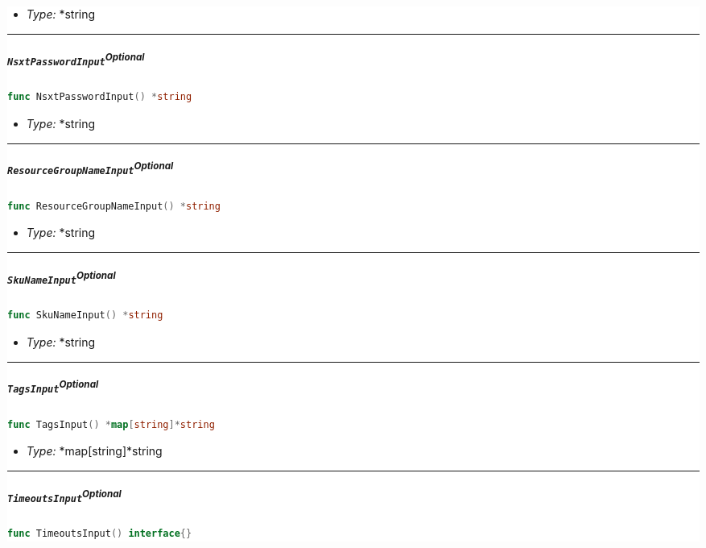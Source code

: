 - *Type:* *string

---

##### `NsxtPasswordInput`<sup>Optional</sup> <a name="NsxtPasswordInput" id="@cdktf/provider-azurerm.vmwarePrivateCloud.VmwarePrivateCloud.property.nsxtPasswordInput"></a>

```go
func NsxtPasswordInput() *string
```

- *Type:* *string

---

##### `ResourceGroupNameInput`<sup>Optional</sup> <a name="ResourceGroupNameInput" id="@cdktf/provider-azurerm.vmwarePrivateCloud.VmwarePrivateCloud.property.resourceGroupNameInput"></a>

```go
func ResourceGroupNameInput() *string
```

- *Type:* *string

---

##### `SkuNameInput`<sup>Optional</sup> <a name="SkuNameInput" id="@cdktf/provider-azurerm.vmwarePrivateCloud.VmwarePrivateCloud.property.skuNameInput"></a>

```go
func SkuNameInput() *string
```

- *Type:* *string

---

##### `TagsInput`<sup>Optional</sup> <a name="TagsInput" id="@cdktf/provider-azurerm.vmwarePrivateCloud.VmwarePrivateCloud.property.tagsInput"></a>

```go
func TagsInput() *map[string]*string
```

- *Type:* *map[string]*string

---

##### `TimeoutsInput`<sup>Optional</sup> <a name="TimeoutsInput" id="@cdktf/provider-azurerm.vmwarePrivateCloud.VmwarePrivateCloud.property.timeoutsInput"></a>

```go
func TimeoutsInput() interface{}
```
